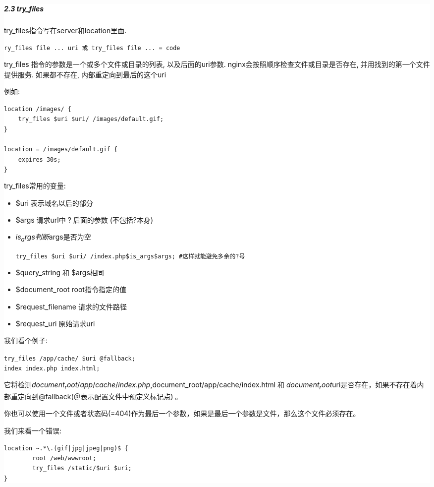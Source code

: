 

##### 2.3 try_files

try_files指令写在server和location里面.

```nginx
ry_files file ... uri 或 try_files file ... = code
```

try_files 指令的参数是一个或多个文件或目录的列表, 以及后面的uri参数. nginx会按照顺序检查文件或目录是否存在, 并用找到的第一个文件提供服务. 如果都不存在, 内部重定向到最后的这个uri

例如:

```nginx
location /images/ {
    try_files $uri $uri/ /images/default.gif;
}

location = /images/default.gif {
    expires 30s;
}
```

try_files常用的变量:

+ $uri 表示域名以后的部分

+ $args  请求url中 ? 后面的参数 (不包括?本身)

+ $is_args  判断$args是否为空

  ```nginx
  try_files $uri $uri/ /index.php$is_args$args; #这样就能避免多余的?号
  ```
  
+ $query_string 和 $args相同

+ $document_root root指令指定的值

+ $request_filename 请求的文件路径

+ $request_uri 原始请求uri  



我们看个例子:

```nginx
try_files /app/cache/ $uri @fallback; 
index index.php index.html;
```

它将检测$document_root/app/cache/index.php,$document_root/app/cache/index.html 和 $document_root$uri是否存在，如果不存在着内部重定向到@fallback(＠表示配置文件中预定义标记点) 。

你也可以使用一个文件或者状态码(=404)作为最后一个参数，如果是最后一个参数是文件，那么这个文件必须存在。



我们来看一个错误:

```nginx
location ~.*\.(gif|jpg|jpeg|png)$ {
        root /web/wwwroot;
        try_files /static/$uri $uri;
}
```
